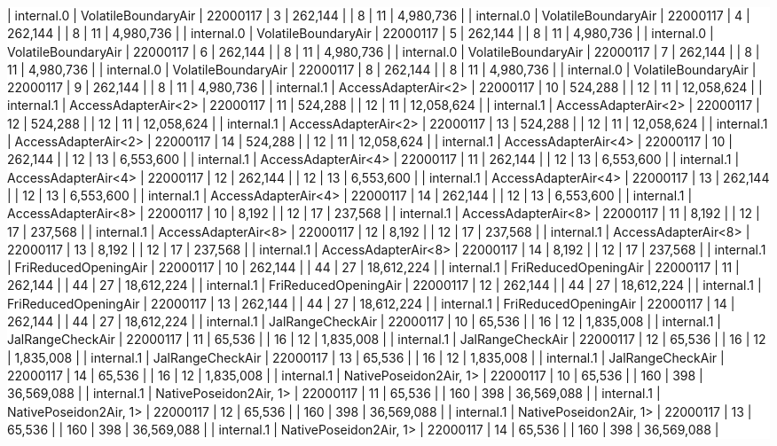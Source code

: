 | internal.0 | VolatileBoundaryAir | 22000117 | 3 | 262,144 |  | 8 | 11 | 4,980,736 | 
| internal.0 | VolatileBoundaryAir | 22000117 | 4 | 262,144 |  | 8 | 11 | 4,980,736 | 
| internal.0 | VolatileBoundaryAir | 22000117 | 5 | 262,144 |  | 8 | 11 | 4,980,736 | 
| internal.0 | VolatileBoundaryAir | 22000117 | 6 | 262,144 |  | 8 | 11 | 4,980,736 | 
| internal.0 | VolatileBoundaryAir | 22000117 | 7 | 262,144 |  | 8 | 11 | 4,980,736 | 
| internal.0 | VolatileBoundaryAir | 22000117 | 8 | 262,144 |  | 8 | 11 | 4,980,736 | 
| internal.0 | VolatileBoundaryAir | 22000117 | 9 | 262,144 |  | 8 | 11 | 4,980,736 | 
| internal.1 | AccessAdapterAir<2> | 22000117 | 10 | 524,288 |  | 12 | 11 | 12,058,624 | 
| internal.1 | AccessAdapterAir<2> | 22000117 | 11 | 524,288 |  | 12 | 11 | 12,058,624 | 
| internal.1 | AccessAdapterAir<2> | 22000117 | 12 | 524,288 |  | 12 | 11 | 12,058,624 | 
| internal.1 | AccessAdapterAir<2> | 22000117 | 13 | 524,288 |  | 12 | 11 | 12,058,624 | 
| internal.1 | AccessAdapterAir<2> | 22000117 | 14 | 524,288 |  | 12 | 11 | 12,058,624 | 
| internal.1 | AccessAdapterAir<4> | 22000117 | 10 | 262,144 |  | 12 | 13 | 6,553,600 | 
| internal.1 | AccessAdapterAir<4> | 22000117 | 11 | 262,144 |  | 12 | 13 | 6,553,600 | 
| internal.1 | AccessAdapterAir<4> | 22000117 | 12 | 262,144 |  | 12 | 13 | 6,553,600 | 
| internal.1 | AccessAdapterAir<4> | 22000117 | 13 | 262,144 |  | 12 | 13 | 6,553,600 | 
| internal.1 | AccessAdapterAir<4> | 22000117 | 14 | 262,144 |  | 12 | 13 | 6,553,600 | 
| internal.1 | AccessAdapterAir<8> | 22000117 | 10 | 8,192 |  | 12 | 17 | 237,568 | 
| internal.1 | AccessAdapterAir<8> | 22000117 | 11 | 8,192 |  | 12 | 17 | 237,568 | 
| internal.1 | AccessAdapterAir<8> | 22000117 | 12 | 8,192 |  | 12 | 17 | 237,568 | 
| internal.1 | AccessAdapterAir<8> | 22000117 | 13 | 8,192 |  | 12 | 17 | 237,568 | 
| internal.1 | AccessAdapterAir<8> | 22000117 | 14 | 8,192 |  | 12 | 17 | 237,568 | 
| internal.1 | FriReducedOpeningAir | 22000117 | 10 | 262,144 |  | 44 | 27 | 18,612,224 | 
| internal.1 | FriReducedOpeningAir | 22000117 | 11 | 262,144 |  | 44 | 27 | 18,612,224 | 
| internal.1 | FriReducedOpeningAir | 22000117 | 12 | 262,144 |  | 44 | 27 | 18,612,224 | 
| internal.1 | FriReducedOpeningAir | 22000117 | 13 | 262,144 |  | 44 | 27 | 18,612,224 | 
| internal.1 | FriReducedOpeningAir | 22000117 | 14 | 262,144 |  | 44 | 27 | 18,612,224 | 
| internal.1 | JalRangeCheckAir | 22000117 | 10 | 65,536 |  | 16 | 12 | 1,835,008 | 
| internal.1 | JalRangeCheckAir | 22000117 | 11 | 65,536 |  | 16 | 12 | 1,835,008 | 
| internal.1 | JalRangeCheckAir | 22000117 | 12 | 65,536 |  | 16 | 12 | 1,835,008 | 
| internal.1 | JalRangeCheckAir | 22000117 | 13 | 65,536 |  | 16 | 12 | 1,835,008 | 
| internal.1 | JalRangeCheckAir | 22000117 | 14 | 65,536 |  | 16 | 12 | 1,835,008 | 
| internal.1 | NativePoseidon2Air<BabyBearParameters>, 1> | 22000117 | 10 | 65,536 |  | 160 | 398 | 36,569,088 | 
| internal.1 | NativePoseidon2Air<BabyBearParameters>, 1> | 22000117 | 11 | 65,536 |  | 160 | 398 | 36,569,088 | 
| internal.1 | NativePoseidon2Air<BabyBearParameters>, 1> | 22000117 | 12 | 65,536 |  | 160 | 398 | 36,569,088 | 
| internal.1 | NativePoseidon2Air<BabyBearParameters>, 1> | 22000117 | 13 | 65,536 |  | 160 | 398 | 36,569,088 | 
| internal.1 | NativePoseidon2Air<BabyBearParameters>, 1> | 22000117 | 14 | 65,536 |  | 160 | 398 | 36,569,088 | 